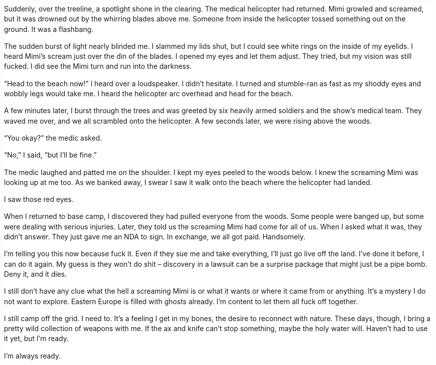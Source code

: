 Suddenly, over the treeline, a spotlight shone in the clearing. The medical helicopter had returned. Mimi growled and screamed, but it was drowned out by the whirring blades above me. Someone from inside the helicopter tossed something out on the ground. It was a flashbang.

The sudden burst of light nearly blinded me. I slammed my lids shut, but I could see white rings on the inside of my eyelids. I heard Mimi’s scream just over the din of the blades. I opened my eyes and let them adjust. They tried, but my vision was still fucked. I did see the Mimi turn and run into the darkness.

“Head to the beach now!” I heard over a loudspeaker. I didn’t hesitate. I turned and stumble-ran as fast as my shoddy eyes and wobbly legs would take me. I heard the helicopter arc overhead and head for the beach.

A few minutes later, I burst through the trees and was greeted by six heavily armed soldiers and the show’s medical team. They waved me over, and we all scrambled onto the helicopter. A few seconds later, we were rising above the woods.

“You okay?” the medic asked.

“No,” I said, “but I’ll be fine.”

The medic laughed and patted me on the shoulder. I kept my eyes peeled to the woods below. I knew the screaming Mimi was looking up at me too. As we banked away, I swear I saw it walk onto the beach where the helicopter had landed.

I saw those red eyes.

When I returned to base camp, I discovered they had pulled everyone from the woods. Some people were banged up, but some were dealing with serious injuries. Later, they told us the screaming Mimi had come for all of us. When I asked what it was, they didn’t answer. They just gave me an NDA to sign. In exchange, we all got paid. Handsomely.

I’m telling you this now because fuck it. Even if they sue me and take everything, I’ll just go live off the land. I’ve done it before, I can do it again. My guess is they won’t do shit – discovery in a lawsuit can be a surprise package that might just be a pipe bomb. Deny it, and it dies.

I still don’t have any clue what the hell a screaming Mimi is or what it wants or where it came from or anything. It’s a mystery I do not want to explore. Eastern Europe is filled with ghosts already. I’m content to let them all fuck off together.

I still camp off the grid. I need to. It’s a feeling I get in my bones, the desire to reconnect with nature. These days, though, I bring a pretty wild collection of weapons with me. If the ax and knife can’t stop something, maybe the holy water will. Haven’t had to use it yet, but I’m ready.

I’m always ready.